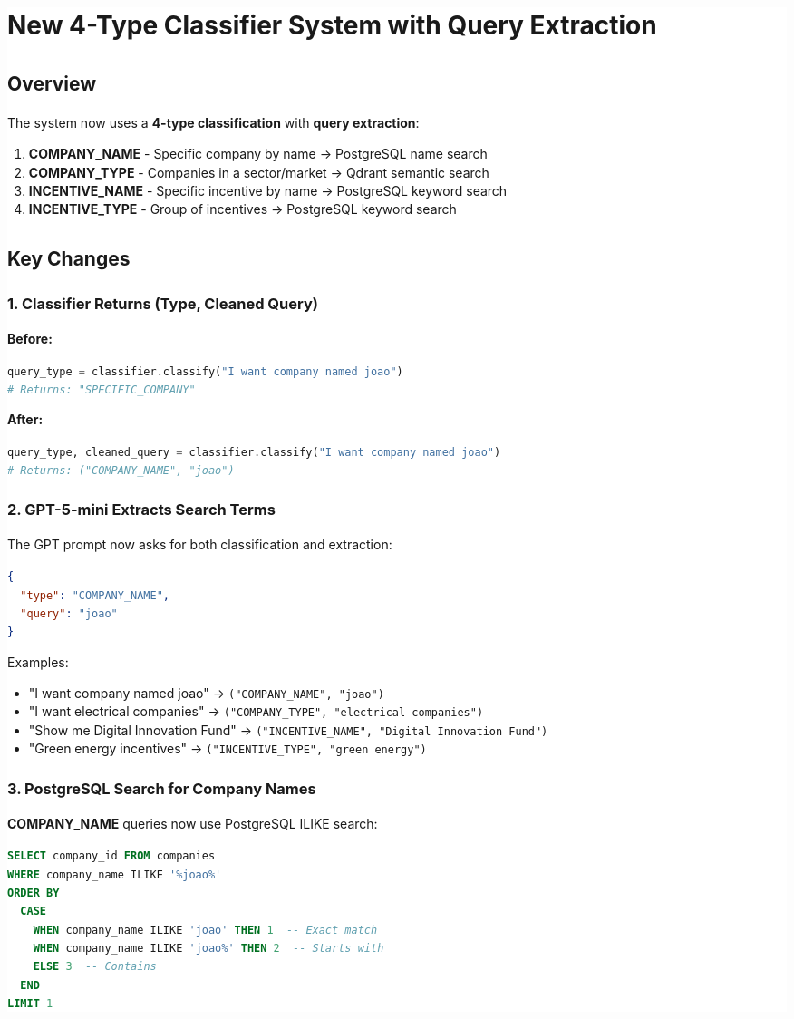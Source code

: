 # New 4-Type Classifier System with Query Extraction

## Overview

The system now uses a **4-type classification** with **query extraction**:

1. **COMPANY_NAME** - Specific company by name → PostgreSQL name search
2. **COMPANY_TYPE** - Companies in a sector/market → Qdrant semantic search
3. **INCENTIVE_NAME** - Specific incentive by name → PostgreSQL keyword search
4. **INCENTIVE_TYPE** - Group of incentives → PostgreSQL keyword search

## Key Changes

### 1. Classifier Returns (Type, Cleaned Query)

**Before:**
```python
query_type = classifier.classify("I want company named joao")
# Returns: "SPECIFIC_COMPANY"
```

**After:**
```python
query_type, cleaned_query = classifier.classify("I want company named joao")
# Returns: ("COMPANY_NAME", "joao")
```

### 2. GPT-5-mini Extracts Search Terms

The GPT prompt now asks for both classification and extraction:

```json
{
  "type": "COMPANY_NAME",
  "query": "joao"
}
```

Examples:
- "I want company named joao" → `("COMPANY_NAME", "joao")`
- "I want electrical companies" → `("COMPANY_TYPE", "electrical companies")`
- "Show me Digital Innovation Fund" → `("INCENTIVE_NAME", "Digital Innovation Fund")`
- "Green energy incentives" → `("INCENTIVE_TYPE", "green energy")`

### 3. PostgreSQL Search for Company Names

**COMPANY_NAME** queries now use PostgreSQL ILIKE search:

```sql
SELECT company_id FROM companies 
WHERE company_name ILIKE '%joao%'
ORDER BY 
  CASE 
    WHEN company_name ILIKE 'joao' THEN 1  -- Exact match
    WHEN company_name ILIKE 'joao%' THEN 2  -- Starts with
    ELSE 3  -- Contains
  END
LIMIT 1
```
